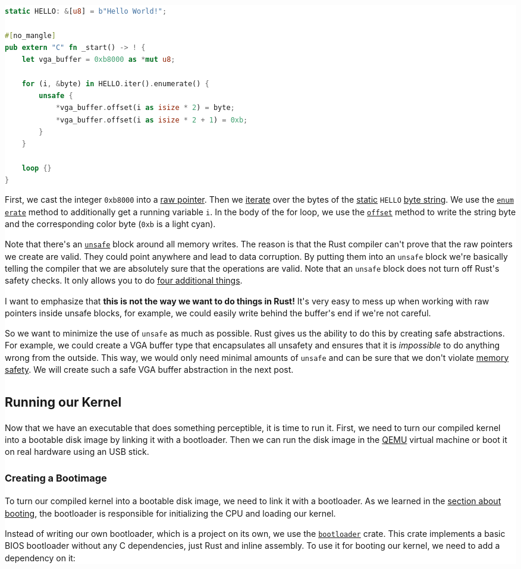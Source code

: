 ```rust
static HELLO: &[u8] = b"Hello World!";

#[no_mangle]
pub extern "C" fn _start() -> ! {
    let vga_buffer = 0xb8000 as *mut u8;

    for (i, &byte) in HELLO.iter().enumerate() {
        unsafe {
            *vga_buffer.offset(i as isize * 2) = byte;
            *vga_buffer.offset(i as isize * 2 + 1) = 0xb;
        }
    }

    loop {}
}
```

First, we cast the integer `0xb8000` into a [raw pointer]. Then we [iterate] over the bytes of the [static] `HELLO` [byte string]. We use the [`enumerate`] method to additionally get a running variable `i`. In the body of the for loop, we use the [`offset`] method to write the string byte and the corresponding color byte (`0xb` is a light cyan).

[iterate]: https://doc.rust-lang.org/stable/book/ch13-02-iterators.html
[static]: https://doc.rust-lang.org/book/ch10-03-lifetime-syntax.html#the-static-lifetime
[`enumerate`]: https://doc.rust-lang.org/core/iter/trait.Iterator.html#method.enumerate
[byte string]: https://doc.rust-lang.org/reference/tokens.html#byte-string-literals
[raw pointer]: https://doc.rust-lang.org/stable/book/ch19-01-unsafe-rust.html#dereferencing-a-raw-pointer
[`offset`]: https://doc.rust-lang.org/std/primitive.pointer.html#method.offset

Note that there's an [`unsafe`] block around all memory writes. The reason is that the Rust compiler can't prove that the raw pointers we create are valid. They could point anywhere and lead to data corruption. By putting them into an `unsafe` block we're basically telling the compiler that we are absolutely sure that the operations are valid. Note that an `unsafe` block does not turn off Rust's safety checks. It only allows you to do [four additional things].

[`unsafe`]: https://doc.rust-lang.org/stable/book/ch19-01-unsafe-rust.html
[four additional things]: https://doc.rust-lang.org/stable/book/ch19-01-unsafe-rust.html#unsafe-superpowers

I want to emphasize that **this is not the way we want to do things in Rust!** It's very easy to mess up when working with raw pointers inside unsafe blocks, for example, we could easily write behind the buffer's end if we're not careful.

So we want to minimize the use of `unsafe` as much as possible. Rust gives us the ability to do this by creating safe abstractions. For example, we could create a VGA buffer type that encapsulates all unsafety and ensures that it is _impossible_ to do anything wrong from the outside. This way, we would only need minimal amounts of `unsafe` and can be sure that we don't violate [memory safety]. We will create such a safe VGA buffer abstraction in the next post.

[memory safety]: https://en.wikipedia.org/wiki/Memory_safety

## Running our Kernel

Now that we have an executable that does something perceptible, it is time to run it. First, we need to turn our compiled kernel into a bootable disk image by linking it with a bootloader. Then we can run the disk image in the [QEMU] virtual machine or boot it on real hardware using an USB stick.

### Creating a Bootimage

To turn our compiled kernel into a bootable disk image, we need to link it with a bootloader. As we learned in the [section about booting], the bootloader is responsible for initializing the CPU and loading our kernel.

[section about booting]: #the-boot-process

Instead of writing our own bootloader, which is a project on its own, we use the [`bootloader`] crate. This crate implements a basic BIOS bootloader without any C dependencies, just Rust and inline assembly. To use it for booting our kernel, we need to add a dependency on it:


[original]: https://os.phil-opp.com/
["freestanding Rust binary"]: ./01-freestanding-rust-binary.md
[GitHub]: https://github.com/phil-opp/blog_os
[post branch]: https://github.com/phil-opp/blog_os/tree/post-02
[ROM]: https://en.wikipedia.org/wiki/Read-only_memory
[power-on self-test]: https://en.wikipedia.org/wiki/Power-on_self-test
[BIOS]: https://en.wikipedia.org/wiki/BIOS
[UEFI]: https://en.wikipedia.org/wiki/Unified_Extensible_Firmware_Interface
[GitHub issue]: https://github.com/phil-opp/blog_os/issues/349
[real mode]: https://ja.wikipedia.org/wiki/%E3%83%AA%E3%82%A2%E3%83%AB%E3%83%A2%E3%83%BC%E3%83%89
[protected mode]: https://en.wikipedia.org/wiki/Protected_mode
[long mode]: https://en.wikipedia.org/wiki/Long_mode
[bootimage]: https://github.com/rust-osdev/bootimage
[Free Software Foundation]: https://en.wikipedia.org/wiki/Free_Software_Foundation
[Multiboot]: https://wiki.osdev.org/Multiboot
[GNU GRUB]: https://en.wikipedia.org/wiki/GNU_GRUB
[Multiboot header]: https://www.gnu.org/software/grub/manual/multiboot/multiboot.html#OS-image-format
[adjusted default page size]: https://wiki.osdev.org/Multiboot#Multiboot_2
[boot information]: https://www.gnu.org/software/grub/manual/multiboot/multiboot.html#Boot-information-format
[first edition]: ./first-edition/_index.md
[GitHub issue]: (https://github.com/phil-opp/blog_os/issues/349)
["freestanding Rust binary"]: ./01-freestanding-rust-binary.md
[TRPL]: https://doc.rust-lang.org/book/appendix-07-nightly-rust.html#choo-choo-release-channels-and-riding-the-trains
[rustup]: https://www.rustup.rs/
[`asm!` macro]: https://doc.rust-lang.org/nightly/unstable-book/language-features/asm.html
[target triple]: https://clang.llvm.org/docs/CrossCompilation.html#target-triple
[ABI]: https://stackoverflow.com/a/2456882
[platform-support]: https://forge.rust-lang.org/platform-support.html
[`data-layout`]: https://llvm.org/docs/LangRef.html#data-layout
[linker]: https://en.wikipedia.org/wiki/Linker_(computing)
[LLD]: https://lld.llvm.org/
[stack unwinding]: http://www.bogotobogo.com/cplusplus/stackunwinding.php
[disabling the red zone]: ./second-edition/extra/disable-red-zone/index.md
[Single Instruction Multiple Data (SIMD)]: https://en.wikipedia.org/wiki/SIMD
[previous post]: ./second-edition/posts/01-freestanding-rust-binary/index.md
[`core` library]: https://doc.rust-lang.org/nightly/core/index.html
[`cargo xbuild`]: https://github.com/rust-osdev/cargo-xbuild
[nightly Rust compiler]: ./second-edition/posts/01-freestanding-rust-binary/index.md#installing-rust-nightly
[cargo configuration]: https://doc.rust-lang.org/cargo/reference/config.html
[VGA text buffer]: https://en.wikipedia.org/wiki/VGA-compatible_text_mode
[`bootloader`]: https://crates.io/crates/bootloader
[post-build scripts]: https://github.com/rust-lang/cargo/issues/545
[_caret requirement_]: https://doc.rust-lang.org/cargo/reference/specifying-dependencies.html#caret-requirements
[ELF]: https://en.wikipedia.org/wiki/Executable_and_Linkable_Format
[rust-osdev/bootloader]: https://github.com/rust-osdev/bootloader
[QEMU]: https://www.qemu.org/
[Readme of `bootimage`]: https://github.com/rust-osdev/bootimage
